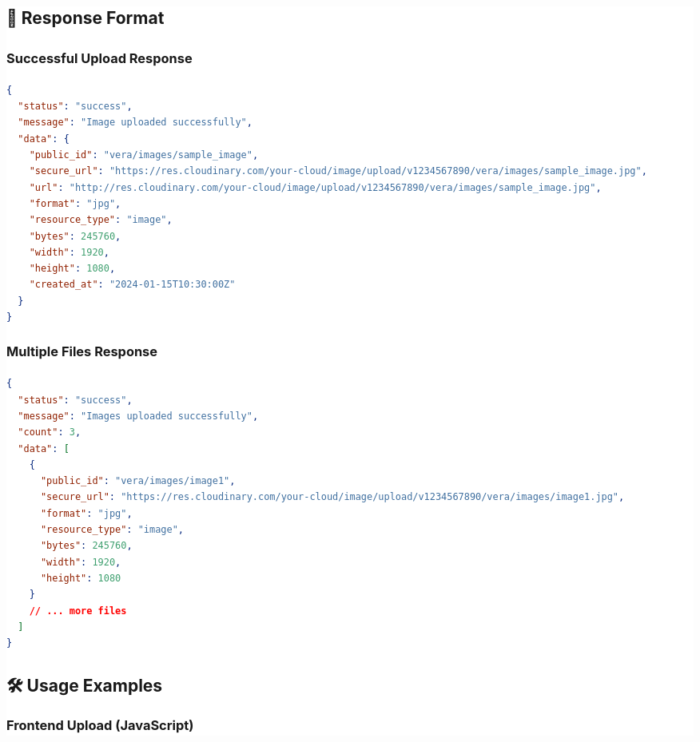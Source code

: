 ## 📝 Response Format

### Successful Upload Response

```json
{
  "status": "success",
  "message": "Image uploaded successfully",
  "data": {
    "public_id": "vera/images/sample_image",
    "secure_url": "https://res.cloudinary.com/your-cloud/image/upload/v1234567890/vera/images/sample_image.jpg",
    "url": "http://res.cloudinary.com/your-cloud/image/upload/v1234567890/vera/images/sample_image.jpg",
    "format": "jpg",
    "resource_type": "image",
    "bytes": 245760,
    "width": 1920,
    "height": 1080,
    "created_at": "2024-01-15T10:30:00Z"
  }
}
```

### Multiple Files Response

```json
{
  "status": "success",
  "message": "Images uploaded successfully",
  "count": 3,
  "data": [
    {
      "public_id": "vera/images/image1",
      "secure_url": "https://res.cloudinary.com/your-cloud/image/upload/v1234567890/vera/images/image1.jpg",
      "format": "jpg",
      "resource_type": "image",
      "bytes": 245760,
      "width": 1920,
      "height": 1080
    }
    // ... more files
  ]
}
```

## 🛠️ Usage Examples

### Frontend Upload (JavaScript)
